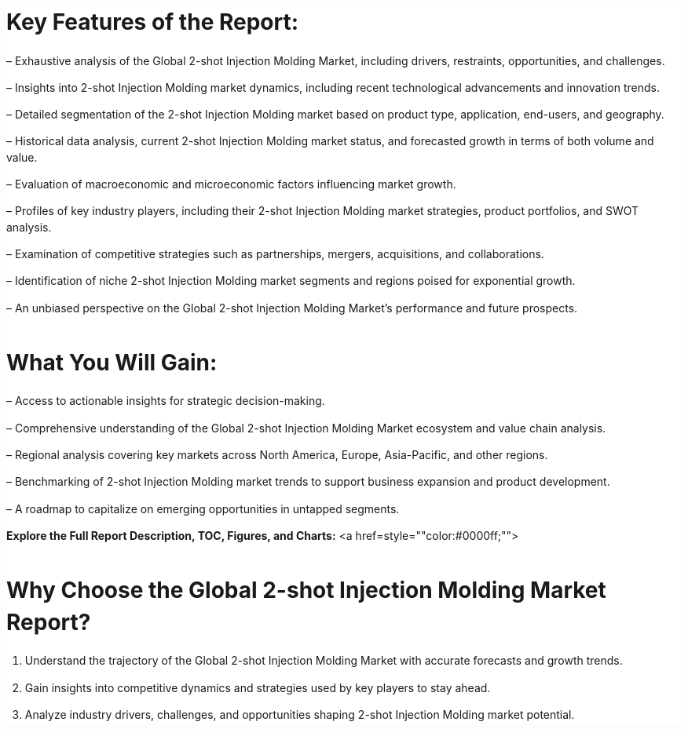 # <strong>Key Features of the Report:</strong>

– Exhaustive analysis of the Global 2-shot Injection Molding Market, including drivers, restraints, opportunities, and challenges.

– Insights into 2-shot Injection Molding market dynamics, including recent technological advancements and innovation trends.

– Detailed segmentation of the 2-shot Injection Molding market based on product type, application, end-users, and geography.

– Historical data analysis, current 2-shot Injection Molding market status, and forecasted growth in terms of both volume and value.

– Evaluation of macroeconomic and microeconomic factors influencing market growth.

– Profiles of key industry players, including their 2-shot Injection Molding market strategies, product portfolios, and SWOT analysis.

– Examination of competitive strategies such as partnerships, mergers, acquisitions, and collaborations.

– Identification of niche 2-shot Injection Molding market segments and regions poised for exponential growth.

– An unbiased perspective on the Global 2-shot Injection Molding Market’s performance and future prospects.

# <strong>What You Will Gain:</strong>

– Access to actionable insights for strategic decision-making.

– Comprehensive understanding of the Global 2-shot Injection Molding Market ecosystem and value chain analysis.

– Regional analysis covering key markets across North America, Europe, Asia-Pacific, and other regions.

– Benchmarking of 2-shot Injection Molding market trends to support business expansion and product development.

– A roadmap to capitalize on emerging opportunities in untapped segments.

<strong>Explore the Full Report Description, TOC, Figures, and Charts:</strong>
<a href=style=""color:#0000ff;""></a>

# <strong>Why Choose the Global 2-shot Injection Molding Market Report?</strong>

1. Understand the trajectory of the Global 2-shot Injection Molding Market with accurate forecasts and growth trends.

2. Gain insights into competitive dynamics and strategies used by key players to stay ahead.

3. Analyze industry drivers, challenges, and opportunities shaping 2-shot Injection Molding market potential.
